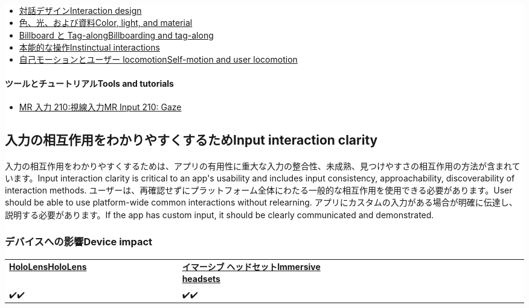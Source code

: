 * [<span data-ttu-id="b41c6-396">対話デザイン</span><span class="sxs-lookup"><span data-stu-id="b41c6-396">Interaction design</span></span>](hologram.md)
* [<span data-ttu-id="b41c6-397">色、光、および資料</span><span class="sxs-lookup"><span data-stu-id="b41c6-397">Color, light, and material</span></span>](color,-light-and-materials.md)
* [<span data-ttu-id="b41c6-398">Billboard と Tag-along</span><span class="sxs-lookup"><span data-stu-id="b41c6-398">Billboarding and tag-along</span></span>](billboarding-and-tag-along.md)
* [<span data-ttu-id="b41c6-399">本能的な操作</span><span class="sxs-lookup"><span data-stu-id="b41c6-399">Instinctual interactions</span></span>](interaction-fundamentals.md)
* [<span data-ttu-id="b41c6-400">自己モーションとユーザー locomotion</span><span class="sxs-lookup"><span data-stu-id="b41c6-400">Self-motion and user locomotion</span></span>](comfort.md#self-motion-and-user-locomotion)

#### <a name="tools-and-tutorials"></a><span data-ttu-id="b41c6-401">ツールとチュートリアル</span><span class="sxs-lookup"><span data-stu-id="b41c6-401">Tools and tutorials</span></span>

* [<span data-ttu-id="b41c6-402">MR 入力 210:視線入力</span><span class="sxs-lookup"><span data-stu-id="b41c6-402">MR Input 210: Gaze</span></span>](holograms-210.md)

## <a name="input-interaction-clarity"></a><span data-ttu-id="b41c6-403">入力の相互作用をわかりやすくするため</span><span class="sxs-lookup"><span data-stu-id="b41c6-403">Input interaction clarity</span></span>

<span data-ttu-id="b41c6-404">入力の相互作用をわかりやすくするためは、アプリの有用性に重大な入力の整合性、未成熟、見つけやすさの相互作用の方法が含まれています。</span><span class="sxs-lookup"><span data-stu-id="b41c6-404">Input interaction clarity is critical to an app's usability and includes input consistency, approachability, discoverability of interaction methods.</span></span> <span data-ttu-id="b41c6-405">ユーザーは、再確認せずにプラットフォーム全体にわたる一般的な相互作用を使用できる必要があります。</span><span class="sxs-lookup"><span data-stu-id="b41c6-405">User should be able to use platform-wide common interactions without relearning.</span></span> <span data-ttu-id="b41c6-406">アプリにカスタムの入力がある場合が明確に伝達し、説明する必要があります。</span><span class="sxs-lookup"><span data-stu-id="b41c6-406">If the app has custom input, it should be clearly communicated and demonstrated.</span></span>

### <a name="device-impact"></a><span data-ttu-id="b41c6-407">デバイスへの影響</span><span class="sxs-lookup"><span data-stu-id="b41c6-407">Device impact</span></span>

<table>
    <colgroup>
    <col width="33%" />
    <col width="33%" />
    <col width="33%" />
    </colgroup>
    <tr>
        <td><span data-ttu-id="b41c6-408"><a href="hololens-hardware-details.md"><strong>HoloLens</strong></a></span><span class="sxs-lookup"><span data-stu-id="b41c6-408"><a href="hololens-hardware-details.md"><strong>HoloLens</strong></a></span></span></td>
        <td><span data-ttu-id="b41c6-409"><a href="immersive-headset-hardware-details.md"><strong>イマーシブ ヘッドセット</strong></a></span><span class="sxs-lookup"><span data-stu-id="b41c6-409"><a href="immersive-headset-hardware-details.md"><strong>Immersive headsets</strong></a></span></span></td>
        <td></td>
    </tr>
     <tr>
        <td><span data-ttu-id="b41c6-410">✔️</span><span class="sxs-lookup"><span data-stu-id="b41c6-410">✔️</span></span></td>
        <td><span data-ttu-id="b41c6-411">✔️</span><span class="sxs-lookup"><span data-stu-id="b41c6-411">✔️</span></span></td>
        <td></td>
    </tr>
</table>
